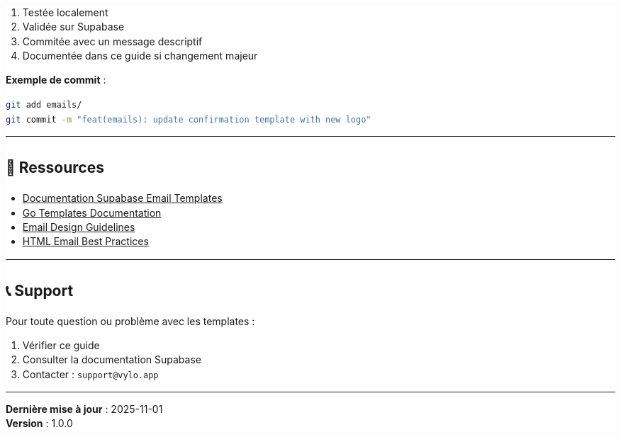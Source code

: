 1. Testée localement
2. Validée sur Supabase
3. Commitée avec un message descriptif
4. Documentée dans ce guide si changement majeur

**Exemple de commit** :
```bash
git add emails/
git commit -m "feat(emails): update confirmation template with new logo"
```

---

## 🔗 Ressources

- [Documentation Supabase Email Templates](https://supabase.com/docs/guides/auth/auth-email-templates)
- [Go Templates Documentation](https://pkg.go.dev/text/template)
- [Email Design Guidelines](https://www.campaignmonitor.com/dev-resources/)
- [HTML Email Best Practices](https://www.smashingmagazine.com/2021/04/complete-guide-html-email-templates-tools/)

---

## 📞 Support

Pour toute question ou problème avec les templates :

1. Vérifier ce guide
2. Consulter la documentation Supabase
3. Contacter : `support@vylo.app`

---

**Dernière mise à jour** : 2025-11-01  
**Version** : 1.0.0

